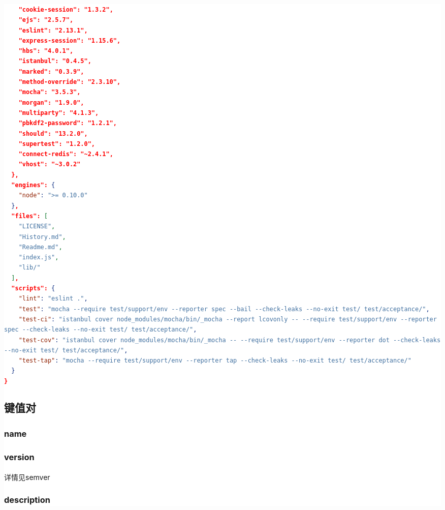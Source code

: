 ```json
    "cookie-session": "1.3.2",
    "ejs": "2.5.7",
    "eslint": "2.13.1",
    "express-session": "1.15.6",
    "hbs": "4.0.1",
    "istanbul": "0.4.5",
    "marked": "0.3.9",
    "method-override": "2.3.10",
    "mocha": "3.5.3",
    "morgan": "1.9.0",
    "multiparty": "4.1.3",
    "pbkdf2-password": "1.2.1",
    "should": "13.2.0",
    "supertest": "1.2.0",
    "connect-redis": "~2.4.1",
    "vhost": "~3.0.2"
  },
  "engines": {
    "node": ">= 0.10.0"
  },
  "files": [
    "LICENSE",
    "History.md",
    "Readme.md",
    "index.js",
    "lib/"
  ],
  "scripts": {
    "lint": "eslint .",
    "test": "mocha --require test/support/env --reporter spec --bail --check-leaks --no-exit test/ test/acceptance/",
    "test-ci": "istanbul cover node_modules/mocha/bin/_mocha --report lcovonly -- --require test/support/env --reporter spec --check-leaks --no-exit test/ test/acceptance/",
    "test-cov": "istanbul cover node_modules/mocha/bin/_mocha -- --require test/support/env --reporter dot --check-leaks --no-exit test/ test/acceptance/",
    "test-tap": "mocha --require test/support/env --reporter tap --check-leaks --no-exit test/ test/acceptance/"
  }
}
```

## 键值对

### name

### version

详情见semver

### description
